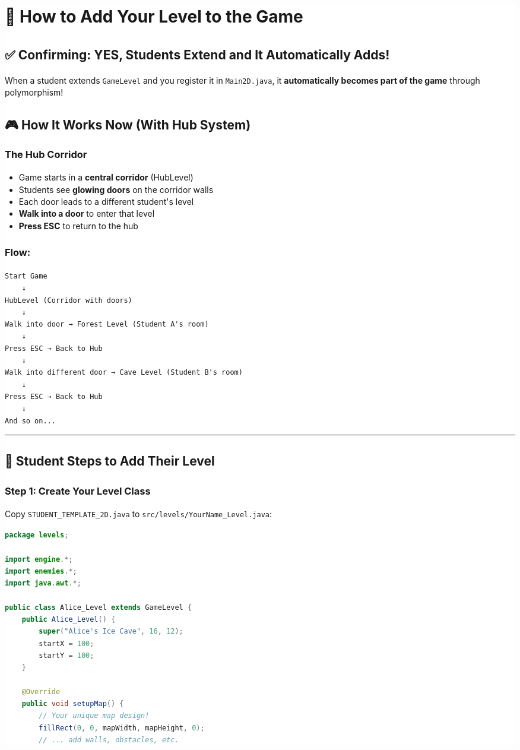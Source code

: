 # 🚪 How to Add Your Level to the Game

## ✅ Confirming: YES, Students Extend and It Automatically Adds!

When a student extends `GameLevel` and you register it in `Main2D.java`, it **automatically becomes part of the game** through polymorphism!

## 🎮 How It Works Now (With Hub System)

### The Hub Corridor
- Game starts in a **central corridor** (HubLevel)
- Students see **glowing doors** on the corridor walls
- Each door leads to a different student's level
- **Walk into a door** to enter that level
- **Press ESC** to return to the hub

### Flow:
```
Start Game
    ↓
HubLevel (Corridor with doors)
    ↓
Walk into door → Forest Level (Student A's room)
    ↓
Press ESC → Back to Hub
    ↓
Walk into different door → Cave Level (Student B's room)
    ↓
Press ESC → Back to Hub
    ↓
And so on...
```

---

## 📝 Student Steps to Add Their Level

### Step 1: Create Your Level Class

Copy `STUDENT_TEMPLATE_2D.java` to `src/levels/YourName_Level.java`:

```java
package levels;

import engine.*;
import enemies.*;
import java.awt.*;

public class Alice_Level extends GameLevel {
    public Alice_Level() {
        super("Alice's Ice Cave", 16, 12);
        startX = 100;
        startY = 100;
    }
    
    @Override
    public void setupMap() {
        // Your unique map design!
        fillRect(0, 0, mapWidth, mapHeight, 0);
        // ... add walls, obstacles, etc.
```